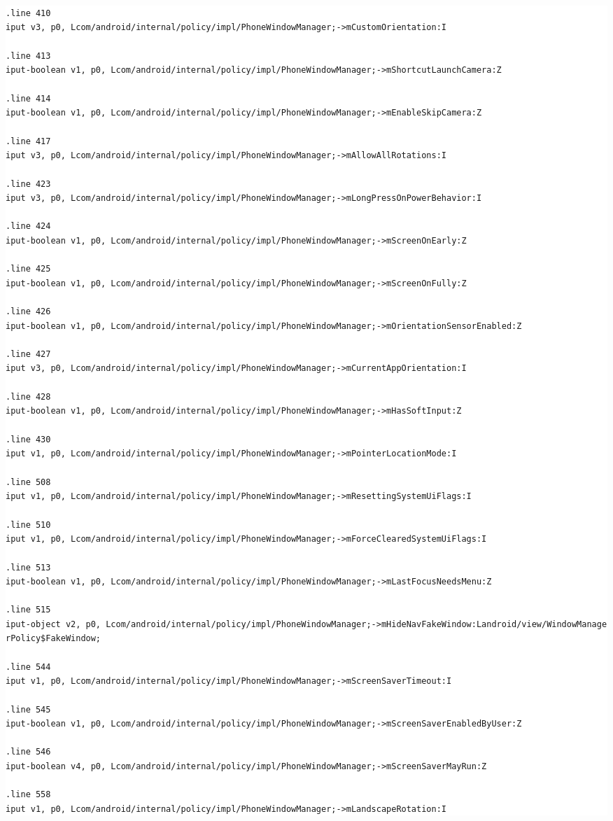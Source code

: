     .line 410
    iput v3, p0, Lcom/android/internal/policy/impl/PhoneWindowManager;->mCustomOrientation:I

    .line 413
    iput-boolean v1, p0, Lcom/android/internal/policy/impl/PhoneWindowManager;->mShortcutLaunchCamera:Z

    .line 414
    iput-boolean v1, p0, Lcom/android/internal/policy/impl/PhoneWindowManager;->mEnableSkipCamera:Z

    .line 417
    iput v3, p0, Lcom/android/internal/policy/impl/PhoneWindowManager;->mAllowAllRotations:I

    .line 423
    iput v3, p0, Lcom/android/internal/policy/impl/PhoneWindowManager;->mLongPressOnPowerBehavior:I

    .line 424
    iput-boolean v1, p0, Lcom/android/internal/policy/impl/PhoneWindowManager;->mScreenOnEarly:Z

    .line 425
    iput-boolean v1, p0, Lcom/android/internal/policy/impl/PhoneWindowManager;->mScreenOnFully:Z

    .line 426
    iput-boolean v1, p0, Lcom/android/internal/policy/impl/PhoneWindowManager;->mOrientationSensorEnabled:Z

    .line 427
    iput v3, p0, Lcom/android/internal/policy/impl/PhoneWindowManager;->mCurrentAppOrientation:I

    .line 428
    iput-boolean v1, p0, Lcom/android/internal/policy/impl/PhoneWindowManager;->mHasSoftInput:Z

    .line 430
    iput v1, p0, Lcom/android/internal/policy/impl/PhoneWindowManager;->mPointerLocationMode:I

    .line 508
    iput v1, p0, Lcom/android/internal/policy/impl/PhoneWindowManager;->mResettingSystemUiFlags:I

    .line 510
    iput v1, p0, Lcom/android/internal/policy/impl/PhoneWindowManager;->mForceClearedSystemUiFlags:I

    .line 513
    iput-boolean v1, p0, Lcom/android/internal/policy/impl/PhoneWindowManager;->mLastFocusNeedsMenu:Z

    .line 515
    iput-object v2, p0, Lcom/android/internal/policy/impl/PhoneWindowManager;->mHideNavFakeWindow:Landroid/view/WindowManagerPolicy$FakeWindow;

    .line 544
    iput v1, p0, Lcom/android/internal/policy/impl/PhoneWindowManager;->mScreenSaverTimeout:I

    .line 545
    iput-boolean v1, p0, Lcom/android/internal/policy/impl/PhoneWindowManager;->mScreenSaverEnabledByUser:Z

    .line 546
    iput-boolean v4, p0, Lcom/android/internal/policy/impl/PhoneWindowManager;->mScreenSaverMayRun:Z

    .line 558
    iput v1, p0, Lcom/android/internal/policy/impl/PhoneWindowManager;->mLandscapeRotation:I
